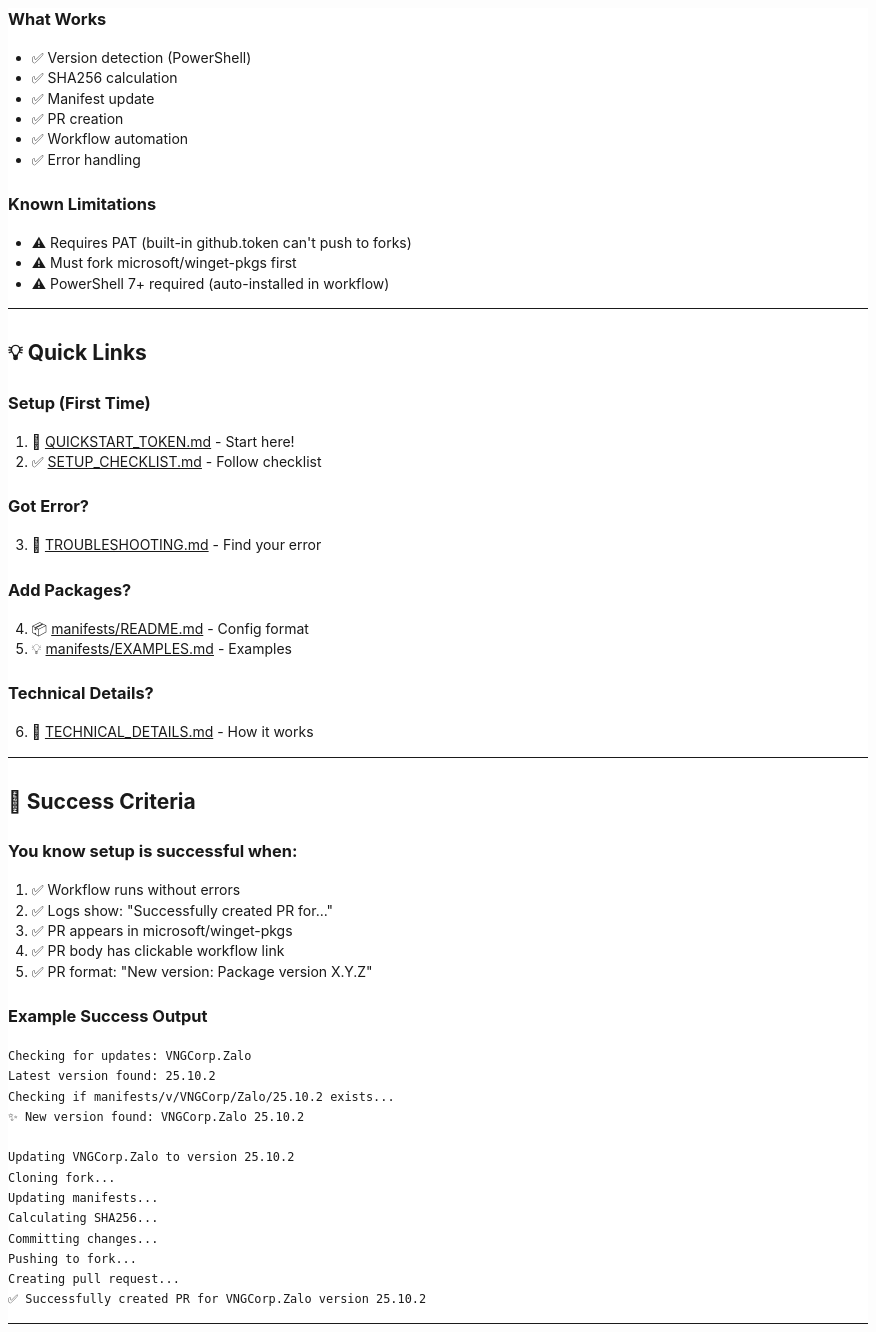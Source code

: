 ### What Works
- ✅ Version detection (PowerShell)
- ✅ SHA256 calculation
- ✅ Manifest update
- ✅ PR creation
- ✅ Workflow automation
- ✅ Error handling

### Known Limitations
- ⚠️ Requires PAT (built-in github.token can't push to forks)
- ⚠️ Must fork microsoft/winget-pkgs first
- ⚠️ PowerShell 7+ required (auto-installed in workflow)

---

## 💡 Quick Links

### Setup (First Time)
1. 🔑 [QUICKSTART_TOKEN.md](QUICKSTART_TOKEN.md) - Start here!
2. ✅ [SETUP_CHECKLIST.md](SETUP_CHECKLIST.md) - Follow checklist

### Got Error?
3. 🐛 [TROUBLESHOOTING.md](TROUBLESHOOTING.md) - Find your error

### Add Packages?
4. 📦 [manifests/README.md](manifests/README.md) - Config format
5. 💡 [manifests/EXAMPLES.md](manifests/EXAMPLES.md) - Examples

### Technical Details?
6. 🔧 [TECHNICAL_DETAILS.md](TECHNICAL_DETAILS.md) - How it works

---

## 🎊 Success Criteria

### You know setup is successful when:
1. ✅ Workflow runs without errors
2. ✅ Logs show: "Successfully created PR for..."
3. ✅ PR appears in microsoft/winget-pkgs
4. ✅ PR body has clickable workflow link
5. ✅ PR format: "New version: Package version X.Y.Z"

### Example Success Output
```
Checking for updates: VNGCorp.Zalo
Latest version found: 25.10.2
Checking if manifests/v/VNGCorp/Zalo/25.10.2 exists...
✨ New version found: VNGCorp.Zalo 25.10.2

Updating VNGCorp.Zalo to version 25.10.2
Cloning fork...
Updating manifests...
Calculating SHA256...
Committing changes...
Pushing to fork...
Creating pull request...
✅ Successfully created PR for VNGCorp.Zalo version 25.10.2
```

---